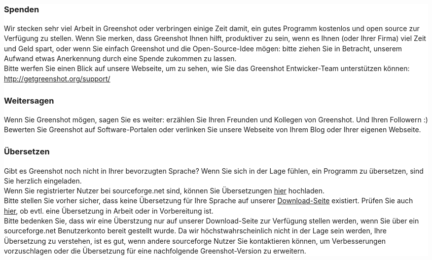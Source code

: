 <a name="help-donate"></a>
<h3>Spenden</h3>
<p>
Wir stecken sehr viel Arbeit in Greenshot oder verbringen einige Zeit damit, ein
gutes Programm kostenlos und open source zur Verfügung zu stellen. Wenn Sie
merken, dass Greenshot Ihnen hilft, produktiver zu sein, wenn es Ihnen (oder 
Ihrer Firma) viel Zeit und Geld spart, oder wenn Sie einfach Greenshot und die
Open-Source-Idee mögen: bitte ziehen Sie in Betracht, unserem Aufwand etwas
Anerkennung durch eine Spende zukommen zu lassen.<br>
Bitte werfen Sie einen Blick auf unsere Webseite, um zu sehen, wie Sie das 
Greenshot Entwicker-Team unterstützen können:
<a target="_blank" href="http://getgreenshot.org/support/">http://getgreenshot.org/support/</a>
</p>

<a name="help-spread"></a>
<h3>Weitersagen</h3>
<p>
Wenn Sie Greenshot mögen, sagen Sie es weiter: erzählen Sie Ihren Freunden und Kollegen 
von Greenshot. Und Ihren Followern :)<br>
Bewerten Sie Greenshot auf Software-Portalen oder verlinken Sie unsere Webseite von
Ihrem Blog oder Ihrer eigenen Webseite.
</p>

<a name="help-translate"></a>
<h3>Übersetzen</h3>
<p>
Gibt es Greenshot noch nicht in Ihrer bevorzugten Sprache? Wenn Sie sich in der
Lage fühlen, ein Programm zu übersetzen, sind Sie herzlich eingeladen.<br>
Wenn Sie registrierter Nutzer bei sourceforge.net sind, können Sie Übersetzungen
<a target="_blank" href="https://sourceforge.net/tracker/?group_id=191585&atid=1368020">hier</a> hochladen.<br>
Bitte stellen Sie vorher sicher, dass keine Übersetzung für Ihre Sprache auf unserer
<a target="_blank" href="http://getgreenshot.org/downloads/">Download-Seite</a> existiert. Prüfen Sie auch <a target="_blank" href="https://sourceforge.net/tracker/?group_id=191585&atid=1368020">hier</a>, ob
evtl. eine Übersetzung in Arbeit oder in Vorbereitung ist.<br>
Bitte bedenken Sie, dass wir eine Überstzung nur auf unserer Download-Seite zur 
Verfügung stellen werden, wenn Sie über ein sourceforge.net Benutzerkonto bereit gestellt
wurde. Da wir höchstwahrscheinlich nicht in der Lage sein werden, Ihre Übersetzung
zu verstehen, ist es gut, wenn andere sourceforge Nutzer Sie kontaktieren können,
um Verbesserungen vorzuschlagen oder die Übersetzung für eine nachfolgende Greenshot-Version
zu erweitern.
</p>
